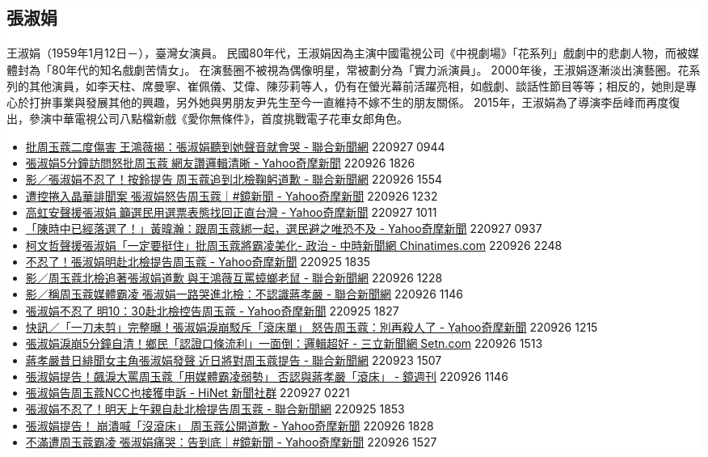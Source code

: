## 張淑娟

王淑娟（1959年1月12日－），臺灣女演員。
民國80年代，王淑娟因為主演中國電視公司《中視劇場》「花系列」戲劇中的悲劇人物，而被媒體封為「80年代的知名戲劇苦情女」。
在演藝圈不被視為偶像明星，常被劃分為「實力派演員」。
2000年後，王淑娟逐漸淡出演藝圈。花系列的其他演員，如李天柱、席曼寧、崔佩儀、艾偉、陳莎莉等人，仍有在螢光幕前活躍亮相，如戲劇、談話性節目等等；相反的，她則是專心於打拚事業與發展其他的興趣，另外她與男朋友尹先生至今一直維持不嫁不生的朋友關係。
2015年，王淑娟為了導演李岳峰而再度復出，參演中華電視公司八點檔新戲《愛你無條件》，首度挑戰電子花車女郎角色。
- [批周玉蔻二度傷害 王鴻薇揭：張淑娟聽到她聲音就會哭 - 聯合新聞網](https://udn.com/news/story/6656/6642792 "批周玉蔻二度傷害 王鴻薇揭：張淑娟聽到她聲音就會哭 - 聯合新聞網") 220927 0944
- [張淑娟5分鐘訪問怒批周玉蔻 網友讚邏輯清晰 - Yahoo奇摩新聞](https://tw.news.yahoo.com/%E5%BC%B5%E6%B7%91%E5%A8%9F5%E5%88%86%E9%90%98%E8%A8%AA%E5%95%8F%E6%80%92%E6%89%B9%E5%91%A8%E7%8E%89%E8%94%BB-%E7%B6%B2%E5%8F%8B%E8%AE%9A%E9%82%8F%E8%BC%AF%E6%B8%85%E6%99%B0-102654077.html "張淑娟5分鐘訪問怒批周玉蔻 網友讚邏輯清晰 - Yahoo奇摩新聞") 220926 1826
- [影／張淑娟不忍了！按鈴提告 周玉蔻追到北檢鞠躬道歉 - 聯合新聞網](https://udn.com/news/story/122682/6641365?from=udn-catebreaknews_ch2 "影／張淑娟不忍了！按鈴提告 周玉蔻追到北檢鞠躬道歉 - 聯合新聞網") 220926 1554
- [遭控捲入晶華誹聞案 張淑娟怒告周玉蔻｜#鏡新聞 - Yahoo奇摩新聞](https://tw.news.yahoo.com/%E9%81%AD%E6%8E%A7%E6%8D%B2%E5%85%A5%E6%99%B6%E8%8F%AF%E8%AA%B9%E8%81%9E%E6%A1%88-%E5%BC%B5%E6%B7%91%E5%A8%9F%E6%80%92%E5%91%8A%E5%91%A8%E7%8E%89%E8%94%BB-%E9%8F%A1%E6%96%B0%E8%81%9E-040933894.html "遭控捲入晶華誹聞案 張淑娟怒告周玉蔻｜#鏡新聞 - Yahoo奇摩新聞") 220926 1232
- [高虹安聲援張淑娟 籲選民用選票表態找回正直台灣 - Yahoo奇摩新聞](https://tw.news.yahoo.com/%E9%AB%98%E8%99%B9%E5%AE%89%E8%81%B2%E6%8F%B4%E5%BC%B5%E6%B7%91%E5%A8%9F-%E7%B1%B2%E9%81%B8%E6%B0%91%E7%94%A8%E9%81%B8%E7%A5%A8%E8%A1%A8%E6%85%8B%E6%89%BE%E5%9B%9E%E6%AD%A3%E7%9B%B4%E5%8F%B0%E7%81%A3-015736406.html "高虹安聲援張淑娟 籲選民用選票表態找回正直台灣 - Yahoo奇摩新聞") 220927 1011
- [「陳時中已經落選了！」黃暐瀚：跟周玉蔻綁一起，選民避之唯恐不及 - Yahoo奇摩新聞](https://tw.news.yahoo.com/%E9%99%B3%E6%99%82%E4%B8%AD%E5%B7%B2%E7%B6%93%E8%90%BD%E9%81%B8%E4%BA%86-%E9%BB%83%E6%9A%90%E7%80%9A-%E8%B7%9F%E5%91%A8%E7%8E%89%E8%94%BB%E7%B6%81-%E8%B5%B7-%E9%81%B8%E6%B0%91%E9%81%BF%E4%B9%8B%E5%94%AF%E6%81%90%E4%B8%8D%E5%8F%8A-010001208.html "「陳時中已經落選了！」黃暐瀚：跟周玉蔻綁一起，選民避之唯恐不及 - Yahoo奇摩新聞") 220927 0937
- [柯文哲聲援張淑娟「一定要挺住」批周玉蔻將霸凌美化- 政治 - 中時新聞網 Chinatimes.com](https://www.chinatimes.com/realtimenews/20220926004999-260407?ctrack=pc_main_headl_p01 "柯文哲聲援張淑娟「一定要挺住」批周玉蔻將霸凌美化- 政治 - 中時新聞網 Chinatimes.com") 220926 2248
- [不忍了！張淑娟明赴北檢提告周玉蔻 - Yahoo奇摩新聞](https://tw.news.yahoo.com/%E4%B8%8D%E5%BF%8D%E4%BA%86-%E5%BC%B5%E6%B7%91%E5%A8%9F%E6%98%8E%E8%B5%B4%E5%8C%97%E6%AA%A2%E6%8F%90%E5%91%8A%E5%91%A8%E7%8E%89%E8%94%BB-103552625.html "不忍了！張淑娟明赴北檢提告周玉蔻 - Yahoo奇摩新聞") 220925 1835
- [影／周玉蔻北檢追著張淑娟道歉 與王鴻薇互罵蟑螂老鼠 - 聯合新聞網](https://udn.com/news/story/122682/6640724 "影／周玉蔻北檢追著張淑娟道歉 與王鴻薇互罵蟑螂老鼠 - 聯合新聞網") 220926 1228
- [影／稱周玉蔻媒體霸凌 張淑娟一路哭進北檢：不認識蔣孝嚴 - 聯合新聞網](https://udn.com/news/story/122682/6640529?from=udn_ch2_menu_v2_main_index "影／稱周玉蔻媒體霸凌 張淑娟一路哭進北檢：不認識蔣孝嚴 - 聯合新聞網") 220926 1146
- [張淑娟不忍了 明10：30赴北檢控告周玉蔻 - Yahoo奇摩新聞](https://tw.news.yahoo.com/%E6%8D%B2%E5%85%A5%E7%B7%8B%E8%81%9E%E6%A1%88-%E5%BC%B5%E6%B7%91%E5%A8%9F%E6%98%8E10-30%E8%A6%AA%E8%B5%B4%E5%8C%97%E6%AA%A2%E5%91%8A%E5%91%A8%E7%8E%89%E8%94%BB-102753439.html "張淑娟不忍了 明10：30赴北檢控告周玉蔻 - Yahoo奇摩新聞") 220925 1827
- [快訊／「一刀未剪」完整曝！張淑娟淚崩駁斥「滾床單」 怒告周玉蔻：別再殺人了 - Yahoo奇摩新聞](https://tw.news.yahoo.com/%E5%BF%AB%E8%A8%8A-%E5%88%80%E6%9C%AA%E5%89%AA-%E5%AE%8C%E6%95%B4%E6%9B%9D-%E5%BC%B5%E6%B7%91%E5%A8%9F%E6%B7%9A%E5%B4%A9%E9%A7%81%E6%96%A5-%E6%BB%BE%E5%BA%8A%E5%96%AE-034231100.html "快訊／「一刀未剪」完整曝！張淑娟淚崩駁斥「滾床單」 怒告周玉蔻：別再殺人了 - Yahoo奇摩新聞") 220926 1215
- [張淑娟淚崩5分鐘自清！鄉民「認證口條流利」一面倒：邏輯超好 - 三立新聞網 Setn.com](https://www.setn.com/news.aspx?newsid=1183505 "張淑娟淚崩5分鐘自清！鄉民「認證口條流利」一面倒：邏輯超好 - 三立新聞網 Setn.com") 220926 1513
- [蔣孝嚴昔日緋聞女主角張淑娟發聲 近日將對周玉蔻提告 - 聯合新聞網](https://udn.com/news/story/122682/6635300?from=udn-catehotnews_ch2 "蔣孝嚴昔日緋聞女主角張淑娟發聲 近日將對周玉蔻提告 - 聯合新聞網") 220923 1507
- [張淑娟提告！飆淚大罵周玉蔻「用媒體霸凌弱勢」 否認與蔣孝嚴「滾床」 - 鏡週刊](https://www.mirrormedia.mg/story/20220926edi027/?utm_source=mmweb&utm_medium=editorchoice "張淑娟提告！飆淚大罵周玉蔻「用媒體霸凌弱勢」 否認與蔣孝嚴「滾床」 - 鏡週刊") 220926 1146
- [張淑娟告周玉蔻NCC也接獲申訴 - HiNet 新聞社群](https://times.hinet.net/mobile/news/24160226 "張淑娟告周玉蔻NCC也接獲申訴 - HiNet 新聞社群") 220927 0221
- [張淑娟不忍了！明天上午親自赴北檢提告周玉蔻 - 聯合新聞網](https://udn.com/news/story/6656/6639440?from=udn_ch2_menu_v2_main_cate "張淑娟不忍了！明天上午親自赴北檢提告周玉蔻 - 聯合新聞網") 220925 1853
- [張淑娟提告！ 崩潰喊「沒滾床」 周玉蔻公開道歉 - Yahoo奇摩新聞](https://tw.news.yahoo.com/%E5%BC%B5%E6%B7%91%E5%A8%9F%E6%8F%90%E5%91%8A-%E5%B4%A9%E6%BD%B0%E5%96%8A-%E6%B2%92%E6%BB%BE%E5%BA%8A-%E5%91%A8%E7%8E%89%E8%94%BB%E5%85%AC%E9%96%8B%E9%81%93%E6%AD%89-102804315.html "張淑娟提告！ 崩潰喊「沒滾床」 周玉蔻公開道歉 - Yahoo奇摩新聞") 220926 1828
- [不滿遭周玉蔻霸凌 張淑娟痛哭：告到底｜#鏡新聞 - Yahoo奇摩新聞](https://tw.news.yahoo.com/%E4%B8%8D%E6%BB%BF%E9%81%AD%E5%91%A8%E7%8E%89%E8%94%BB%E9%9C%B8%E5%87%8C-%E5%BC%B5%E6%B7%91%E5%A8%9F%E7%97%9B%E5%93%AD-%E5%91%8A%E5%88%B0%E5%BA%95-%E9%8F%A1%E6%96%B0%E8%81%9E-063806002.html "不滿遭周玉蔻霸凌 張淑娟痛哭：告到底｜#鏡新聞 - Yahoo奇摩新聞") 220926 1527